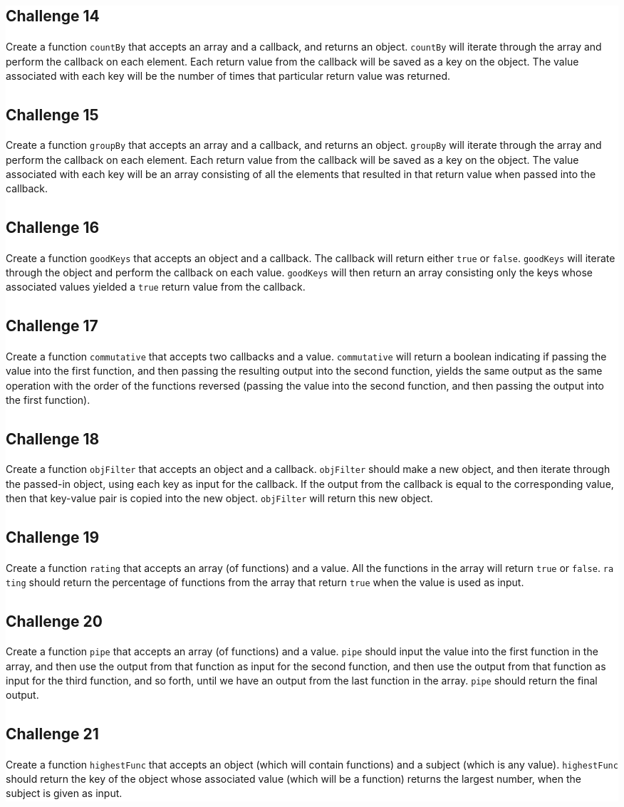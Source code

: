 ## Challenge 14
Create a function `countBy` that accepts an array and a callback, and returns an object. `countBy` will iterate through the array and perform the callback on each element. Each return value from the callback will be saved as a key on the object. The value associated with each key will be the number of times that particular return value was returned.

## Challenge 15
Create a function `groupBy` that accepts an array and a callback, and returns an object. `groupBy` will iterate through the array and perform the callback on each element. Each return value from the callback will be saved as a key on the object. The value associated with each key will be an array consisting of all the elements that resulted in that return value when passed into the callback.

## Challenge 16
Create a function `goodKeys` that accepts an object and a callback. The callback will return either `true` or `false`. `goodKeys` will iterate through the object and perform the callback on each value. `goodKeys` will then return an array consisting only the keys whose associated values yielded a `true` return value from the callback.

## Challenge 17
Create a function `commutative` that accepts two callbacks and a value. `commutative` will return a boolean indicating if passing the value into the first function, and then passing the resulting output into the second function, yields the same output as the same operation with the order of the functions reversed (passing the value into the second function, and then passing the output into the first function).

## Challenge 18
Create a function `objFilter` that accepts an object and a callback. `objFilter` should make a new object, and then iterate through the passed-in object, using each key as input for the callback. If the output from the callback is equal to the corresponding value, then that key-value pair is copied into the new object. `objFilter` will return this new object.

## Challenge 19
Create a function `rating` that accepts an array (of functions) and a value. All the functions in the array will return `true` or `false`. `rating` should return the percentage of functions from the array that return `true` when the value is used as input.

## Challenge 20
Create a function `pipe` that accepts an array (of functions) and a value. `pipe` should input the value into the first function in the array, and then use the output from that function as input for the second function, and then use the output from that function as input for the third function, and so forth, until we have an output from the last function in the array. `pipe` should return the final output.

## Challenge 21
Create a function `highestFunc` that accepts an object (which will contain functions) and a subject (which is any value). `highestFunc` should return the key of the object whose associated value (which will be a function) returns the largest number, when the subject is given as input.
